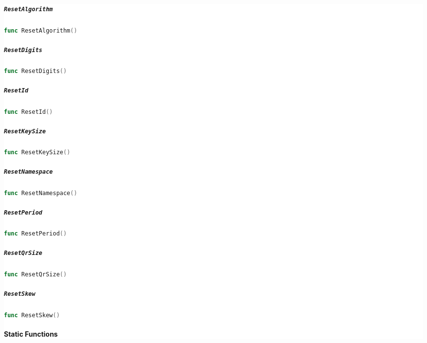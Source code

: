 
##### `ResetAlgorithm` <a name="ResetAlgorithm" id="@cdktf/provider-vault.mfaTotp.MfaTotp.resetAlgorithm"></a>

```go
func ResetAlgorithm()
```

##### `ResetDigits` <a name="ResetDigits" id="@cdktf/provider-vault.mfaTotp.MfaTotp.resetDigits"></a>

```go
func ResetDigits()
```

##### `ResetId` <a name="ResetId" id="@cdktf/provider-vault.mfaTotp.MfaTotp.resetId"></a>

```go
func ResetId()
```

##### `ResetKeySize` <a name="ResetKeySize" id="@cdktf/provider-vault.mfaTotp.MfaTotp.resetKeySize"></a>

```go
func ResetKeySize()
```

##### `ResetNamespace` <a name="ResetNamespace" id="@cdktf/provider-vault.mfaTotp.MfaTotp.resetNamespace"></a>

```go
func ResetNamespace()
```

##### `ResetPeriod` <a name="ResetPeriod" id="@cdktf/provider-vault.mfaTotp.MfaTotp.resetPeriod"></a>

```go
func ResetPeriod()
```

##### `ResetQrSize` <a name="ResetQrSize" id="@cdktf/provider-vault.mfaTotp.MfaTotp.resetQrSize"></a>

```go
func ResetQrSize()
```

##### `ResetSkew` <a name="ResetSkew" id="@cdktf/provider-vault.mfaTotp.MfaTotp.resetSkew"></a>

```go
func ResetSkew()
```

#### Static Functions <a name="Static Functions" id="Static Functions"></a>
